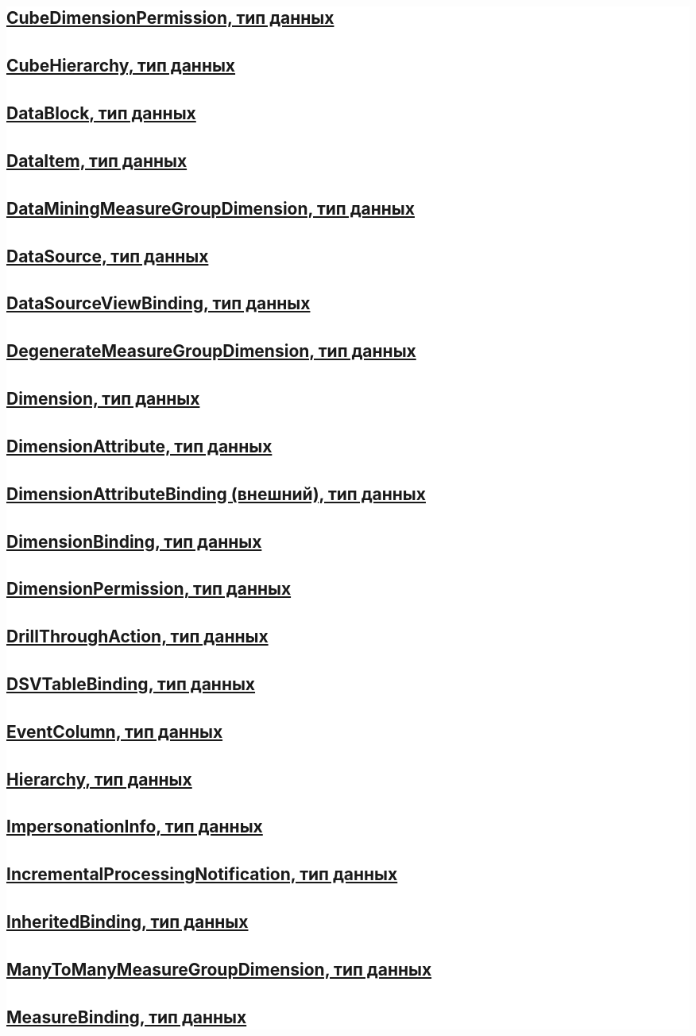 ## [CubeDimensionPermission, тип данных](cubedimensionpermission-data-type-assl.md)
## [CubeHierarchy, тип данных](cubehierarchy-data-type-assl.md)
## [DataBlock, тип данных](datablock-data-type-assl.md)
## [DataItem, тип данных](dataitem-data-type-assl.md)
## [DataMiningMeasureGroupDimension, тип данных](dataminingmeasuregroupdimension-data-type-assl.md)
## [DataSource, тип данных](datasource-data-type-assl.md)
## [DataSourceViewBinding, тип данных](datasourceviewbinding-data-type-assl.md)
## [DegenerateMeasureGroupDimension, тип данных](degeneratemeasuregroupdimension-data-type-assl.md)
## [Dimension, тип данных](dimension-data-type-assl.md)
## [DimensionAttribute, тип данных](dimensionattribute-data-type-assl.md)
## [DimensionAttributeBinding (внешний), тип данных](dimensionattributebinding-data-type-out-of-line-assl.md)
## [DimensionBinding, тип данных](dimensionbinding-data-type-assl.md)
## [DimensionPermission, тип данных](dimensionpermission-data-type-assl.md)
## [DrillThroughAction, тип данных](drillthroughaction-data-type-assl.md)
## [DSVTableBinding, тип данных](dsvtablebinding-data-type-assl.md)
## [EventColumn, тип данных](eventcolumn-data-type-assl.md)
## [Hierarchy, тип данных](hierarchy-data-type-assl.md)
## [ImpersonationInfo, тип данных](impersonationinfo-data-type-assl.md)
## [IncrementalProcessingNotification, тип данных](incrementalprocessingnotification-data-type-assl.md)
## [InheritedBinding, тип данных](inheritedbinding-data-type-assl.md)
## [ManyToManyMeasureGroupDimension, тип данных](manytomanymeasuregroupdimension-data-type-assl.md)
## [MeasureBinding, тип данных](measurebinding-data-type-assl.md)